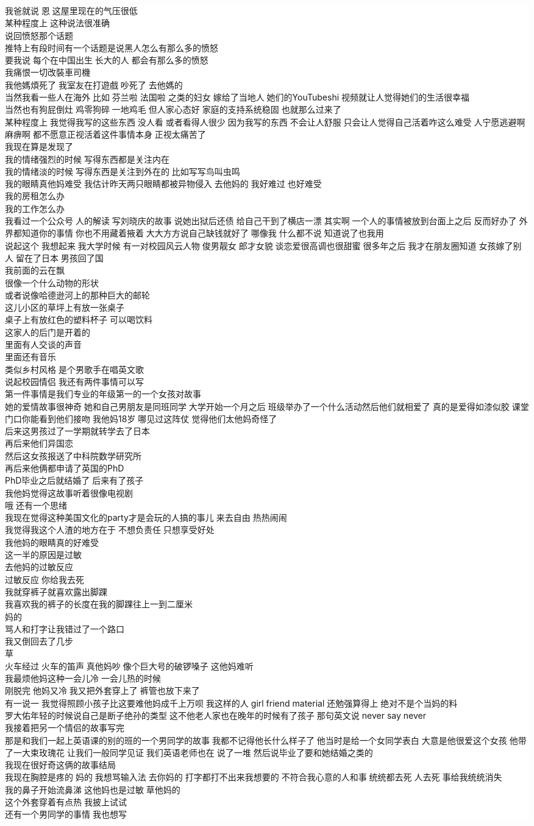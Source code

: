 我爸就说 恩 这屋里现在的气压很低    
某种程度上 这种说法很准确      
说回愤怒那个话题    
推特上有段时间有一个话题是说黑人怎么有那么多的愤怒    
要我说 每个在中国出生 长大的人 都会有那么多的愤怒      
我痛恨一切改裝車司機       
我他媽煩死了 我室友在打遊戲 吵死了 去他媽的       
当然我看一些人在海外 比如 芬兰啦 法国啦 之类的妇女 嫁给了当地人 她们的YouTubeshi 视频就让人觉得她们的生活很幸福    
当然也有狗屁倒灶 鸡零狗碎 一地鸡毛 但人家心态好 家庭的支持系统稳固 也就那么过来了       
某种程度上 我觉得我写的这些东西 没人看 或者看得人很少 因为我写的东西 不会让人舒服 只会让人觉得自己活着咋这么难受 人宁愿逃避啊 麻痹啊 都不愿意正视活着这件事情本身 正视太痛苦了       
我现在算是发现了    
我的情绪强烈的时候 写得东西都是关注内在    
我的情绪淡的时候 写得东西是关注到外在的 比如写写鸟叫虫鸣      
我的眼睛真他妈难受 我估计昨天两只眼睛都被异物侵入 去他妈的 我好难过 也好难受    
我的房租怎么办    
我的工作怎么办      
我看过一个公众号 人的解读 写刘晓庆的故事 说她出狱后还债 给自己干到了横店一漂 其实啊 一个人的事情被放到台面上之后 反而好办了 外界都知道你的事情 你也不用藏着掖着 大大方方说自己缺钱就好了 哪像我 什么都不说 知道说了也我用       
说起这个 我想起来 我大学时候 有一对校园风云人物 俊男靓女 郎才女貌 谈恋爱很高调也很甜蜜 很多年之后 我才在朋友圈知道 女孩嫁了别人 留在了日本 男孩回了国       
我前面的云在飘    
很像一个什么动物的形状    
或者说像哈德逊河上的那种巨大的邮轮      
这儿小区的草坪上有放一张桌子    
桌子上有放红色的塑料杯子 可以喝饮料    
这家人的后门是开着的    
里面有人交谈的声音    
里面还有音乐    
类似乡村风格 是个男歌手在唱英文歌      
说起校园情侣 我还有两件事情可以写    
第一件事情是我们专业的年级第一的一个女孩对故事    
她的爱情故事很神奇 她和自己男朋友是同班同学 大学开始一个月之后 班级举办了一个什么活动然后他们就相爱了 真的是爱得如漆似胶 课堂门口你能看到他们接吻 我他妈18岁 哪见过这阵仗 觉得他们太他妈奇怪了    
后来这男孩过了一学期就转学去了日本    
再后来他们异国恋    
然后这女孩报送了中科院数学研究所    
再后来他俩都申请了英国的PhD    
PhD毕业之后就结婚了 后来有了孩子    
我他妈觉得这故事听着很像电视剧      
哦 还有一个思绪    
我现在觉得这种美国文化的party才是会玩的人搞的事儿 来去自由 热热闹闹    
我觉得我这个人渣的地方在于 不想负责任 只想享受好处       
我他妈的眼睛真的好难受    
这一半的原因是过敏    
去他妈的过敏反应    
过敏反应 你给我去死      
我就穿裤子就喜欢露出脚踝    
我喜欢我的裤子的长度在我的脚踝往上一到二厘米      
妈的    
骂人和打字让我错过了一个路口    
我又倒回去了几步      
草    
火车经过 火车的笛声 真他妈吵 像个巨大号的破锣嗓子 这他妈难听      
我最烦他妈这种一会儿冷 一会儿热的时候    
刚脱完 他妈又冷 我又把外套穿上了 裤管也放下来了    
有一说一 我觉得照顾小孩子比这要难他妈成千上万呗 我这样的人 girl friend material 还勉强算得上 绝对不是个当妈的料       
罗大佑年轻的时候说自己是断子绝孙的类型 这不他老人家也在晚年的时候有了孩子 那句英文说 never say never       
我接着把另一个情侣的故事写完    
那是和我们一起上英语课的别的班的一个男同学的故事 我都不记得他长什么样子了 他当时是给一个女同学表白 大意是他很爱这个女孩 他带了一大束玫瑰花 让我们一般同学见证 我们英语老师也在 说了一堆 然后说毕业了要和她结婚之类的    
我现在很好奇这俩的故事结局      
我现在胸腔是疼的 妈的 我想骂输入法 去你妈的 打字都打不出来我想要的 不符合我心意的人和事 统统都去死 人去死 事给我统统消失       
我的鼻子开始流鼻涕 这他妈也是过敏 草他妈的       
这个外套穿着有点热 我披上试试      
还有一个男同学的事情 我也想写    